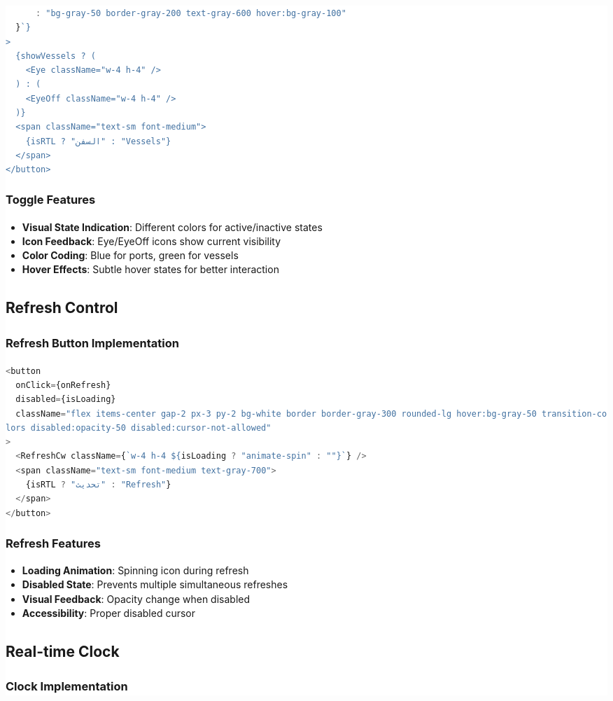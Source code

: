 ```typescript
      : "bg-gray-50 border-gray-200 text-gray-600 hover:bg-gray-100"
  }`}
>
  {showVessels ? (
    <Eye className="w-4 h-4" />
  ) : (
    <EyeOff className="w-4 h-4" />
  )}
  <span className="text-sm font-medium">
    {isRTL ? "السفن" : "Vessels"}
  </span>
</button>
```

### Toggle Features

- **Visual State Indication**: Different colors for active/inactive states
- **Icon Feedback**: Eye/EyeOff icons show current visibility
- **Color Coding**: Blue for ports, green for vessels
- **Hover Effects**: Subtle hover states for better interaction

## Refresh Control

### Refresh Button Implementation

```typescript
<button
  onClick={onRefresh}
  disabled={isLoading}
  className="flex items-center gap-2 px-3 py-2 bg-white border border-gray-300 rounded-lg hover:bg-gray-50 transition-colors disabled:opacity-50 disabled:cursor-not-allowed"
>
  <RefreshCw className={`w-4 h-4 ${isLoading ? "animate-spin" : ""}`} />
  <span className="text-sm font-medium text-gray-700">
    {isRTL ? "تحديث" : "Refresh"}
  </span>
</button>
```

### Refresh Features

- **Loading Animation**: Spinning icon during refresh
- **Disabled State**: Prevents multiple simultaneous refreshes
- **Visual Feedback**: Opacity change when disabled
- **Accessibility**: Proper disabled cursor

## Real-time Clock

### Clock Implementation
